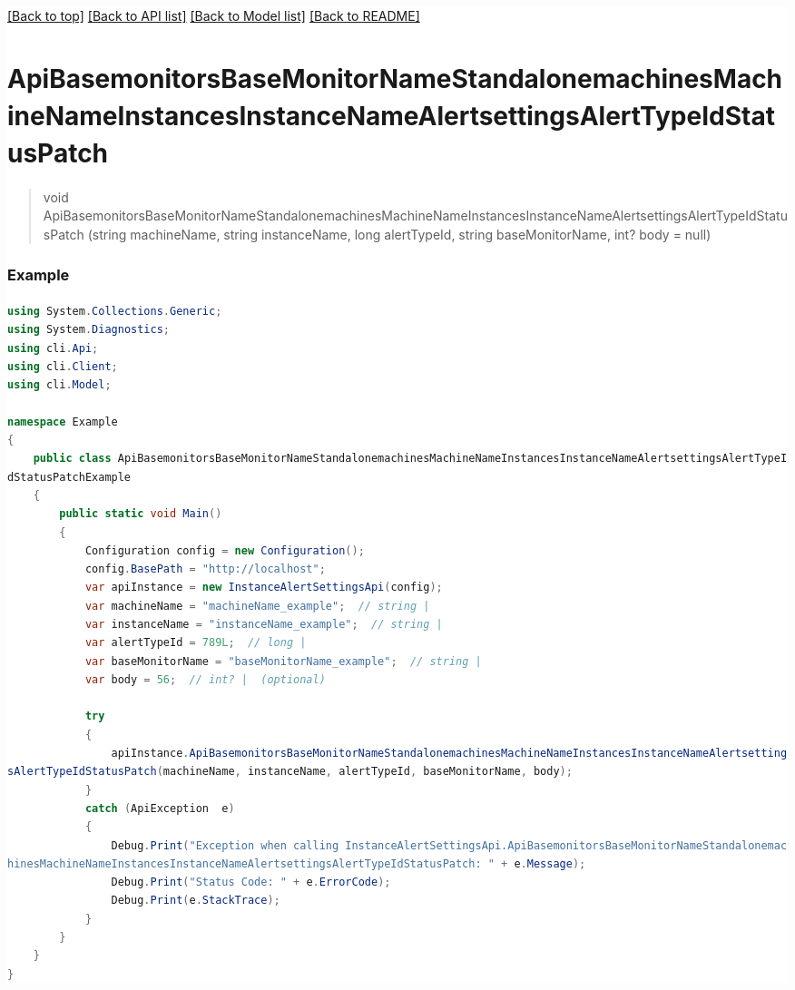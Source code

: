 [[Back to top]](#) [[Back to API list]](../README.md#documentation-for-api-endpoints) [[Back to Model list]](../README.md#documentation-for-models) [[Back to README]](../README.md)

<a id="apibasemonitorsbasemonitornamestandalonemachinesmachinenameinstancesinstancenamealertsettingsalerttypeidstatuspatch"></a>
# **ApiBasemonitorsBaseMonitorNameStandalonemachinesMachineNameInstancesInstanceNameAlertsettingsAlertTypeIdStatusPatch**
> void ApiBasemonitorsBaseMonitorNameStandalonemachinesMachineNameInstancesInstanceNameAlertsettingsAlertTypeIdStatusPatch (string machineName, string instanceName, long alertTypeId, string baseMonitorName, int? body = null)



### Example
```csharp
using System.Collections.Generic;
using System.Diagnostics;
using cli.Api;
using cli.Client;
using cli.Model;

namespace Example
{
    public class ApiBasemonitorsBaseMonitorNameStandalonemachinesMachineNameInstancesInstanceNameAlertsettingsAlertTypeIdStatusPatchExample
    {
        public static void Main()
        {
            Configuration config = new Configuration();
            config.BasePath = "http://localhost";
            var apiInstance = new InstanceAlertSettingsApi(config);
            var machineName = "machineName_example";  // string | 
            var instanceName = "instanceName_example";  // string | 
            var alertTypeId = 789L;  // long | 
            var baseMonitorName = "baseMonitorName_example";  // string | 
            var body = 56;  // int? |  (optional) 

            try
            {
                apiInstance.ApiBasemonitorsBaseMonitorNameStandalonemachinesMachineNameInstancesInstanceNameAlertsettingsAlertTypeIdStatusPatch(machineName, instanceName, alertTypeId, baseMonitorName, body);
            }
            catch (ApiException  e)
            {
                Debug.Print("Exception when calling InstanceAlertSettingsApi.ApiBasemonitorsBaseMonitorNameStandalonemachinesMachineNameInstancesInstanceNameAlertsettingsAlertTypeIdStatusPatch: " + e.Message);
                Debug.Print("Status Code: " + e.ErrorCode);
                Debug.Print(e.StackTrace);
            }
        }
    }
}
```
